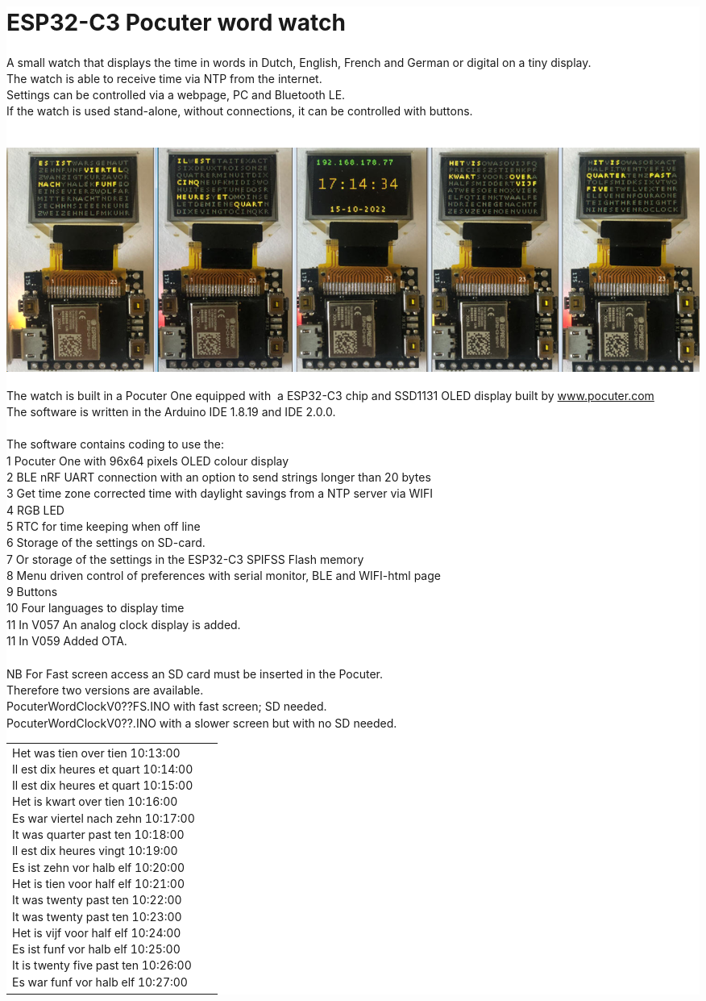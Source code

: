<h1>ESP32-C3 Pocuter word watch</h1>

<p>A small watch that displays the time in words in Dutch, English, French and 
German or digital on a tiny display.<br>The watch is able to receive time 
via NTP from the internet. <br />
Settings can be controlled via a webpage, PC and Bluetooth LE.<br>If the watch is used stand-alone, without 
connections, it can be controlled with buttons.<br><br>
<p><img alt="Pocuters" src="Pics/img9.jpg" width="890"></p>
<p>The watch is built in a Pocuter One equipped with&nbsp; a ESP32-C3 chip and 
SSD1131 OLED display built by <a href="https://www.pocuter.com/pocuter-one">
www.pocuter.com</a><br />
The software is written in the Arduino IDE 1.8.19 and IDE 2.0.0.<br />
<br />
The software contains coding to use the:<br />
1 Pocuter One with 96x64 pixels OLED colour display<br />
2 BLE nRF UART connection with an option to send strings longer than 20 bytes<br />
3 Get time zone corrected time with daylight savings from a NTP server via WIFI<br />
4 RGB LED<br />
5 RTC for time keeping when off line<br />
6 Storage of the settings on SD-card.<br />
7 Or storage of the settings in the ESP32-C3 SPIFSS Flash memory<br />
8 Menu driven control of preferences with serial monitor, BLE and WIFI-html page<br />
9 Buttons<br />
10 Four languages to display time<br />
11 In V057 An analog clock display is added.<br />
11 In V059 Added OTA.<br />
<br />NB For Fast screen access an SD card must be inserted in the Pocuter.<br />
Therefore two versions are available.<br />
PocuterWordClockV0??FS.INO with fast screen; SD needed.<br />
PocuterWordClockV0??.INO with a slower screen but with no SD needed.<br />
<table>
	<tr>
		<td style="width: 248px"><span class="auto-style3">Het was tien over tien 10:13:00</span><br class="auto-style3" />
		<span class="auto-style3">Il est dix heures et quart 10:14:00</span><br class="auto-style3" />
		<span class="auto-style3">Il est dix heures et quart 10:15:00</span><br class="auto-style3" />
		<span class="auto-style3">Het is kwart over tien 10:16:00</span><br class="auto-style3" />
		<span class="auto-style3">Es war viertel nach zehn 10:17:00</span><br class="auto-style3" />
		<span class="auto-style3">It was quarter past ten 10:18:00</span><br class="auto-style3" />
		<span class="auto-style3">Il est dix heures vingt 10:19:00</span><br class="auto-style3" />
		<span class="auto-style3">Es ist zehn vor halb elf 10:20:00</span><br class="auto-style3" />
		<span class="auto-style3">Het is tien voor half elf 10:21:00</span><br class="auto-style3" />
		<span class="auto-style3">It was twenty past ten 10:22:00</span><br class="auto-style3" />
		<span class="auto-style3">It was twenty past ten 10:23:00</span><br class="auto-style3" />
		<span class="auto-style3">Het is vijf voor half elf 10:24:00</span><br class="auto-style3" />
		<span class="auto-style3">Es ist funf vor halb elf 10:25:00</span><br class="auto-style3" />
		<span class="auto-style3">It is twenty five past ten 10:26:00</span><br class="auto-style3" />
		<span class="auto-style3">Es war funf vor halb elf 10:27:00</span></td>